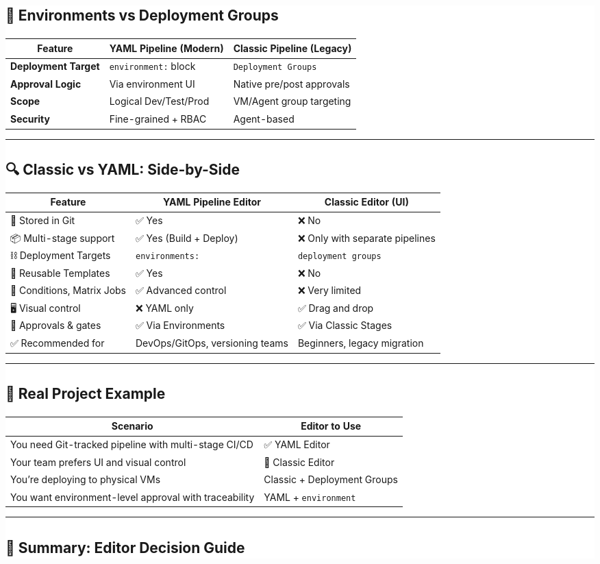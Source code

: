 
## 🧠 Environments vs Deployment Groups

| Feature               | YAML Pipeline (Modern) | Classic Pipeline (Legacy) |
| --------------------- | ---------------------- | ------------------------- |
| **Deployment Target** | `environment:` block   | `Deployment Groups`       |
| **Approval Logic**    | Via environment UI     | Native pre/post approvals |
| **Scope**             | Logical Dev/Test/Prod  | VM/Agent group targeting  |
| **Security**          | Fine-grained + RBAC    | Agent-based               |

---

## 🔍 Classic vs YAML: Side-by-Side

| Feature                    | YAML Pipeline Editor            | Classic Editor (UI)             |
| -------------------------- | ------------------------------- | ------------------------------- |
| 🧠 Stored in Git           | ✅ Yes                          | ❌ No                           |
| 📦 Multi-stage support     | ✅ Yes (Build + Deploy)         | ❌ Only with separate pipelines |
| ⛓️ Deployment Targets      | `environments:`                 | `deployment groups`             |
| 📝 Reusable Templates      | ✅ Yes                          | ❌ No                           |
| 🧰 Conditions, Matrix Jobs | ✅ Advanced control             | ❌ Very limited                 |
| 🖥️ Visual control          | ❌ YAML only                    | ✅ Drag and drop                |
| 🔐 Approvals & gates       | ✅ Via Environments             | ✅ Via Classic Stages           |
| ✅ Recommended for         | DevOps/GitOps, versioning teams | Beginners, legacy migration     |

---

## 🧪 Real Project Example

| Scenario                                              | Editor to Use               |
| ----------------------------------------------------- | --------------------------- |
| You need Git-tracked pipeline with multi-stage CI/CD  | ✅ YAML Editor              |
| Your team prefers UI and visual control               | 🎨 Classic Editor           |
| You’re deploying to physical VMs                      | Classic + Deployment Groups |
| You want environment-level approval with traceability | YAML + `environment`        |

---

## 📌 Summary: Editor Decision Guide
